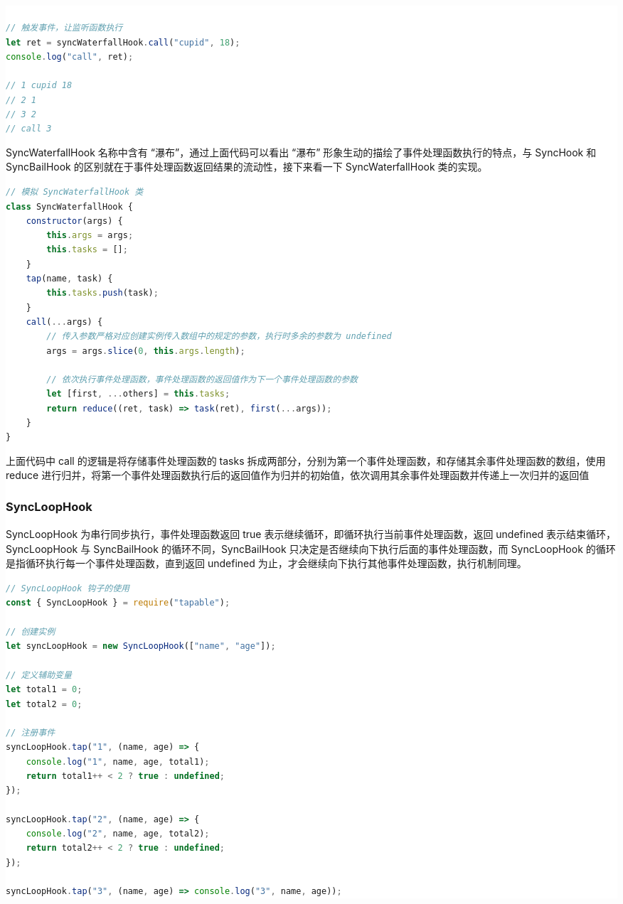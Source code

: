 ```javascript

// 触发事件，让监听函数执行
let ret = syncWaterfallHook.call("cupid", 18);
console.log("call", ret);

// 1 cupid 18
// 2 1
// 3 2
// call 3
```
SyncWaterfallHook 名称中含有 “瀑布”，通过上面代码可以看出 “瀑布” 形象生动的描绘了事件处理函数执行的特点，与 SyncHook 和 SyncBailHook 的区别就在于事件处理函数返回结果的流动性，接下来看一下 SyncWaterfallHook 类的实现。
```javascript
// 模拟 SyncWaterfallHook 类
class SyncWaterfallHook {
    constructor(args) {
        this.args = args;
        this.tasks = [];
    }
    tap(name, task) {
        this.tasks.push(task);
    }
    call(...args) {
        // 传入参数严格对应创建实例传入数组中的规定的参数，执行时多余的参数为 undefined
        args = args.slice(0, this.args.length);

        // 依次执行事件处理函数，事件处理函数的返回值作为下一个事件处理函数的参数
        let [first, ...others] = this.tasks;
        return reduce((ret, task) => task(ret), first(...args));
    }
}
```
上面代码中 call 的逻辑是将存储事件处理函数的 tasks 拆成两部分，分别为第一个事件处理函数，和存储其余事件处理函数的数组，使用 reduce 进行归并，将第一个事件处理函数执行后的返回值作为归并的初始值，依次调用其余事件处理函数并传递上一次归并的返回值

### SyncLoopHook
SyncLoopHook 为串行同步执行，事件处理函数返回 true 表示继续循环，即循环执行当前事件处理函数，返回 undefined 表示结束循环，SyncLoopHook 与 SyncBailHook 的循环不同，SyncBailHook 只决定是否继续向下执行后面的事件处理函数，而 SyncLoopHook 的循环是指循环执行每一个事件处理函数，直到返回 undefined 为止，才会继续向下执行其他事件处理函数，执行机制同理。
```javascript
// SyncLoopHook 钩子的使用
const { SyncLoopHook } = require("tapable");

// 创建实例
let syncLoopHook = new SyncLoopHook(["name", "age"]);

// 定义辅助变量
let total1 = 0;
let total2 = 0;

// 注册事件
syncLoopHook.tap("1", (name, age) => {
    console.log("1", name, age, total1);
    return total1++ < 2 ? true : undefined;
});

syncLoopHook.tap("2", (name, age) => {
    console.log("2", name, age, total2);
    return total2++ < 2 ? true : undefined;
});

syncLoopHook.tap("3", (name, age) => console.log("3", name, age));

```